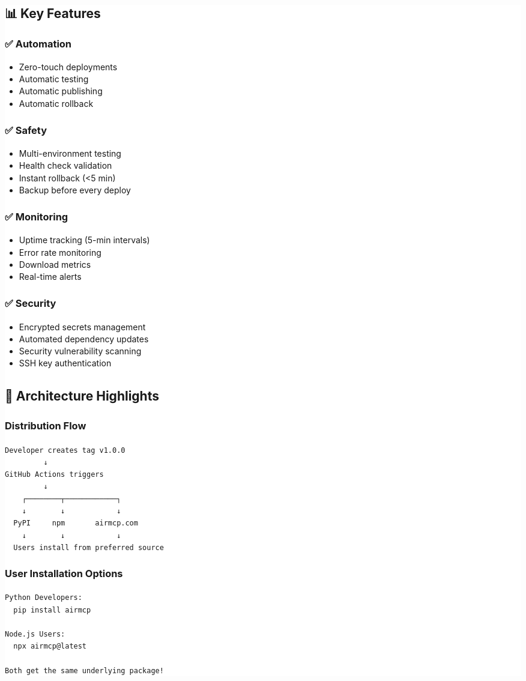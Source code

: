 ## 📊 Key Features

### ✅ Automation
- Zero-touch deployments
- Automatic testing
- Automatic publishing
- Automatic rollback

### ✅ Safety
- Multi-environment testing
- Health check validation
- Instant rollback (<5 min)
- Backup before every deploy

### ✅ Monitoring
- Uptime tracking (5-min intervals)
- Error rate monitoring
- Download metrics
- Real-time alerts

### ✅ Security
- Encrypted secrets management
- Automated dependency updates
- Security vulnerability scanning
- SSH key authentication

## 🎨 Architecture Highlights

### Distribution Flow
```
Developer creates tag v1.0.0
         ↓
GitHub Actions triggers
         ↓
    ┌────────┬────────────┐
    ↓        ↓            ↓
  PyPI     npm       airmcp.com
    ↓        ↓            ↓
  Users install from preferred source
```

### User Installation Options
```
Python Developers:
  pip install airmcp

Node.js Users:
  npx airmcp@latest

Both get the same underlying package!
```
